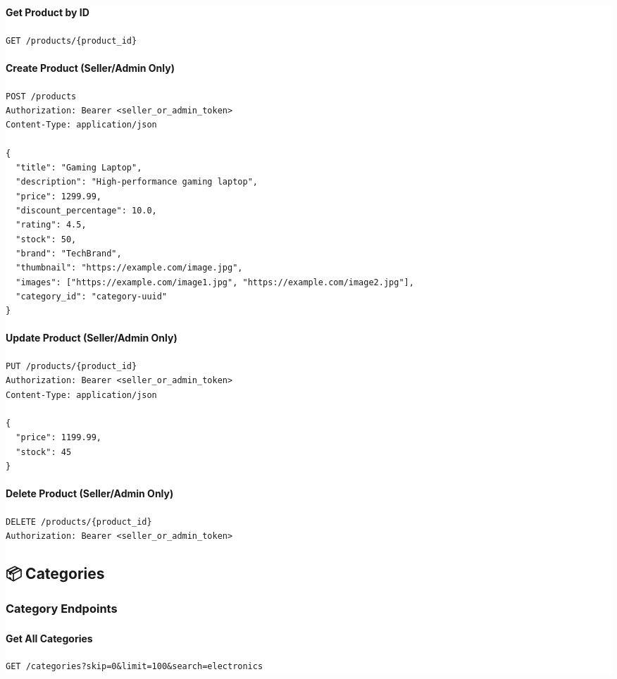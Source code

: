#### Get Product by ID
```http
GET /products/{product_id}
```

#### Create Product (Seller/Admin Only)
```http
POST /products
Authorization: Bearer <seller_or_admin_token>
Content-Type: application/json

{
  "title": "Gaming Laptop",
  "description": "High-performance gaming laptop",
  "price": 1299.99,
  "discount_percentage": 10.0,
  "rating": 4.5,
  "stock": 50,
  "brand": "TechBrand",
  "thumbnail": "https://example.com/image.jpg",
  "images": ["https://example.com/image1.jpg", "https://example.com/image2.jpg"],
  "category_id": "category-uuid"
}
```

#### Update Product (Seller/Admin Only)
```http
PUT /products/{product_id}
Authorization: Bearer <seller_or_admin_token>
Content-Type: application/json

{
  "price": 1199.99,
  "stock": 45
}
```

#### Delete Product (Seller/Admin Only)
```http
DELETE /products/{product_id}
Authorization: Bearer <seller_or_admin_token>
```

## 📦 Categories

### Category Endpoints

#### Get All Categories
```http
GET /categories?skip=0&limit=100&search=electronics
```
